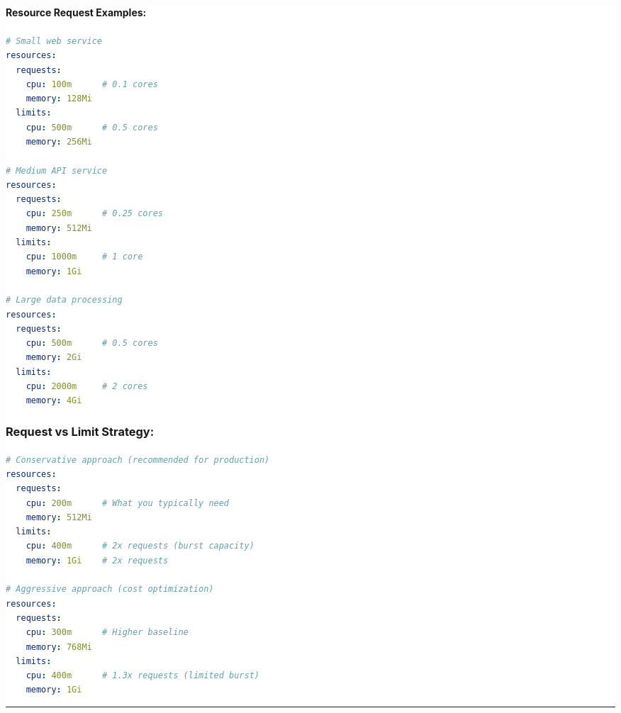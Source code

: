 #### **Resource Request Examples:**
```yaml
# Small web service
resources:
  requests:
    cpu: 100m      # 0.1 cores
    memory: 128Mi
  limits:
    cpu: 500m      # 0.5 cores  
    memory: 256Mi

# Medium API service
resources:
  requests:
    cpu: 250m      # 0.25 cores
    memory: 512Mi
  limits:
    cpu: 1000m     # 1 core
    memory: 1Gi

# Large data processing
resources:
  requests:
    cpu: 500m      # 0.5 cores
    memory: 2Gi
  limits:
    cpu: 2000m     # 2 cores
    memory: 4Gi
```

### **Request vs Limit Strategy:**
```yaml
# Conservative approach (recommended for production)
resources:
  requests:
    cpu: 200m      # What you typically need
    memory: 512Mi
  limits:
    cpu: 400m      # 2x requests (burst capacity)
    memory: 1Gi    # 2x requests

# Aggressive approach (cost optimization)
resources:
  requests:
    cpu: 300m      # Higher baseline
    memory: 768Mi
  limits:
    cpu: 400m      # 1.3x requests (limited burst)
    memory: 1Gi
```

---
